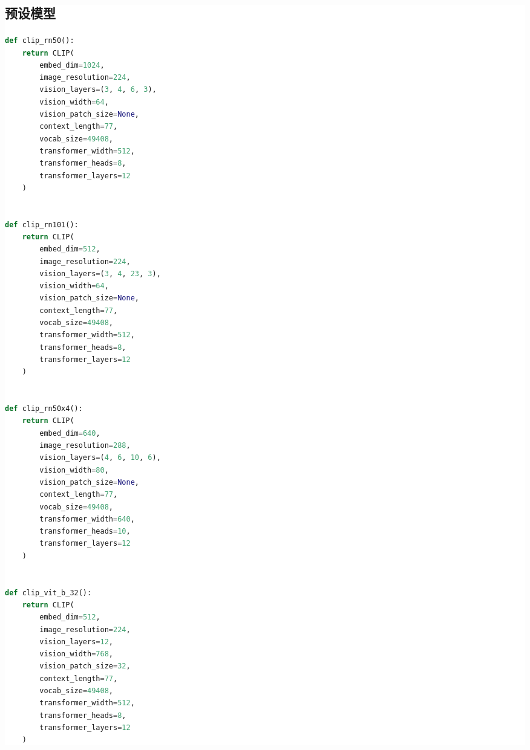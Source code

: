 ## **预设模型**


```python
def clip_rn50():
    return CLIP(
        embed_dim=1024,
        image_resolution=224,
        vision_layers=(3, 4, 6, 3),
        vision_width=64,
        vision_patch_size=None,
        context_length=77,
        vocab_size=49408,
        transformer_width=512,
        transformer_heads=8,
        transformer_layers=12
    )


def clip_rn101():
    return CLIP(
        embed_dim=512,
        image_resolution=224,
        vision_layers=(3, 4, 23, 3),
        vision_width=64,
        vision_patch_size=None,
        context_length=77,
        vocab_size=49408,
        transformer_width=512,
        transformer_heads=8,
        transformer_layers=12
    )


def clip_rn50x4():
    return CLIP(
        embed_dim=640,
        image_resolution=288,
        vision_layers=(4, 6, 10, 6),
        vision_width=80,
        vision_patch_size=None,
        context_length=77,
        vocab_size=49408,
        transformer_width=640,
        transformer_heads=10,
        transformer_layers=12
    )


def clip_vit_b_32():
    return CLIP(
        embed_dim=512,
        image_resolution=224,
        vision_layers=12,
        vision_width=768,
        vision_patch_size=32,
        context_length=77,
        vocab_size=49408,
        transformer_width=512,
        transformer_heads=8,
        transformer_layers=12
    )
```
